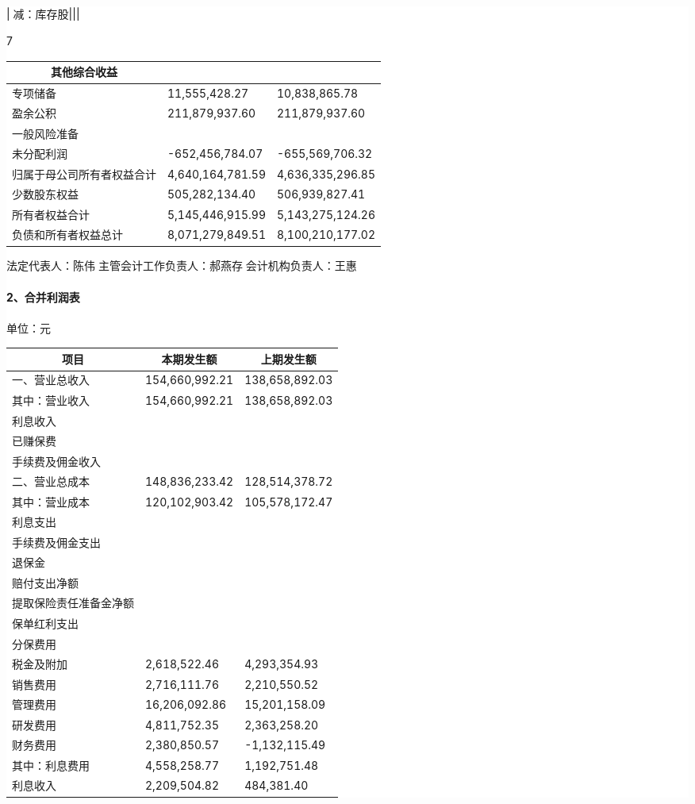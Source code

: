 | 减：库存股|||  

7  

| 其他综合收益|||
| ---|---|---|
| 专项储备|11,555,428.27|10,838,865.78|
| 盈余公积|211,879,937.60|211,879,937.60|
| 一般风险准备|||
| 未分配利润|-652,456,784.07|-655,569,706.32|
| 归属于母公司所有者权益合计|4,640,164,781.59|4,636,335,296.85|
| 少数股东权益|505,282,134.40|506,939,827.41|
| 所有者权益合计|5,145,446,915.99|5,143,275,124.26|
| 负债和所有者权益总计|8,071,279,849.51|8,100,210,177.02|  

法定代表人：陈伟                  主管会计工作负责人：郝燕存                   会计机构负责人：王惠  

#### 2、合并利润表  

单位：元  

| 项目|本期发生额|上期发生额|
| ---|---|---|
| 一、营业总收入|154,660,992.21|138,658,892.03|
| 其中：营业收入|154,660,992.21|138,658,892.03|
| 利息收入|||
| 已赚保费|||
| 手续费及佣金收入|||
| 二、营业总成本|148,836,233.42|128,514,378.72|
| 其中：营业成本|120,102,903.42|105,578,172.47|
| 利息支出|||
| 手续费及佣金支出|||
| 退保金|||
| 赔付支出净额|||
| 提取保险责任准备金净额|||
| 保单红利支出|||
| 分保费用|||
| 税金及附加|2,618,522.46|4,293,354.93|
| 销售费用|2,716,111.76|2,210,550.52|
| 管理费用|16,206,092.86|15,201,158.09|
| 研发费用|4,811,752.35|2,363,258.20|
| 财务费用|2,380,850.57|-1,132,115.49|
| 其中：利息费用|4,558,258.77|1,192,751.48|
| 利息收入|2,209,504.82|484,381.40|